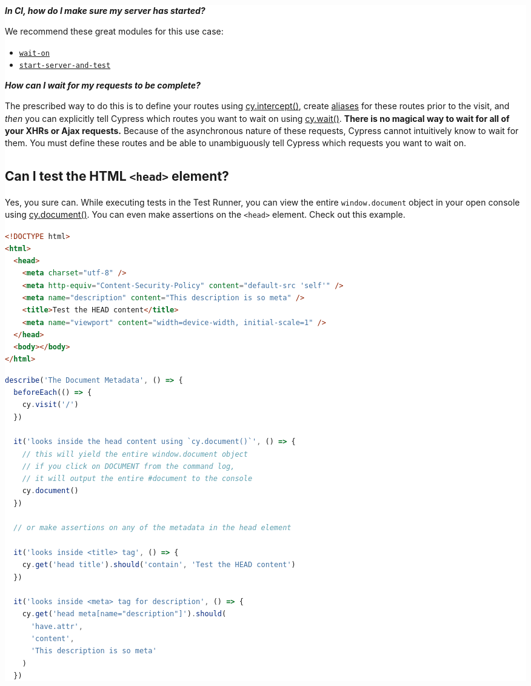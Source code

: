 **_In CI, how do I make sure my server has started?_**

We recommend these great modules for this use case:

- [`wait-on`](https://www.npmjs.com/package/wait-on)
- [`start-server-and-test`](https://github.com/bahmutov/start-server-and-test)

**_How can I wait for my requests to be complete?_**

The prescribed way to do this is to define your routes using
[cy.intercept()](/api/commands/intercept), create
[aliases](/guides/core-concepts/variables-and-aliases#Aliases) for these routes
prior to the visit, and _then_ you can explicitly tell Cypress which routes you
want to wait on using [cy.wait()](/api/commands/wait#Syntax). **There is no
magical way to wait for all of your XHRs or Ajax requests.** Because of the
asynchronous nature of these requests, Cypress cannot intuitively know to wait
for them. You must define these routes and be able to unambiguously tell Cypress
which requests you want to wait on.

## <Icon name="angle-right"></Icon> Can I test the HTML `<head>` element?

Yes, you sure can. While executing tests in the Test Runner, you can view the
entire `window.document` object in your open console using
[cy.document()](/api/commands/document). You can even make assertions on the
`<head>` element. Check out this example.

```html
<!DOCTYPE html>
<html>
  <head>
    <meta charset="utf-8" />
    <meta http-equiv="Content-Security-Policy" content="default-src 'self'" />
    <meta name="description" content="This description is so meta" />
    <title>Test the HEAD content</title>
    <meta name="viewport" content="width=device-width, initial-scale=1" />
  </head>
  <body></body>
</html>
```

```js
describe('The Document Metadata', () => {
  beforeEach(() => {
    cy.visit('/')
  })

  it('looks inside the head content using `cy.document()`', () => {
    // this will yield the entire window.document object
    // if you click on DOCUMENT from the command log,
    // it will output the entire #document to the console
    cy.document()
  })

  // or make assertions on any of the metadata in the head element

  it('looks inside <title> tag', () => {
    cy.get('head title').should('contain', 'Test the HEAD content')
  })

  it('looks inside <meta> tag for description', () => {
    cy.get('head meta[name="description"]').should(
      'have.attr',
      'content',
      'This description is so meta'
    )
  })
```
